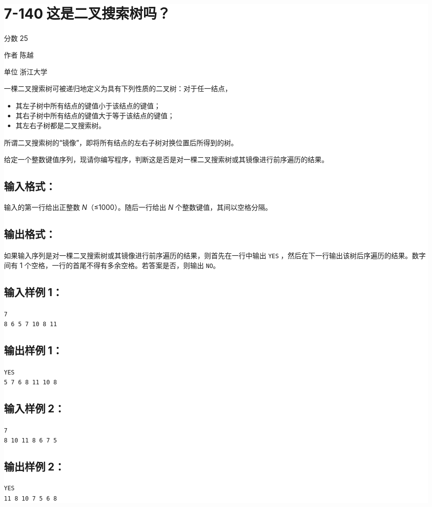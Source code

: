 # **7-140 这是二叉搜索树吗？**

分数 25

作者 陈越

单位 浙江大学

一棵二叉搜索树可被递归地定义为具有下列性质的二叉树：对于任一结点，

- 其左子树中所有结点的键值小于该结点的键值；
- 其右子树中所有结点的键值大于等于该结点的键值；
- 其左右子树都是二叉搜索树。

所谓二叉搜索树的“镜像”，即将所有结点的左右子树对换位置后所得到的树。

给定一个整数键值序列，现请你编写程序，判断这是否是对一棵二叉搜索树或其镜像进行前序遍历的结果。

## 输入格式：

输入的第一行给出正整数 *N*（≤1000）。随后一行给出 *N* 个整数键值，其间以空格分隔。

## 输出格式：

如果输入序列是对一棵二叉搜索树或其镜像进行前序遍历的结果，则首先在一行中输出 `YES` ，然后在下一行输出该树后序遍历的结果。数字间有 1 个空格，一行的首尾不得有多余空格。若答案是否，则输出 `NO`。

## 输入样例 1：

```in
7
8 6 5 7 10 8 11
```

## 输出样例 1：

```out
YES
5 7 6 8 11 10 8
```

## 输入样例 2：

```in
7
8 10 11 8 6 7 5
```

## 输出样例 2：

```out
YES
11 8 10 7 5 6 8
```
